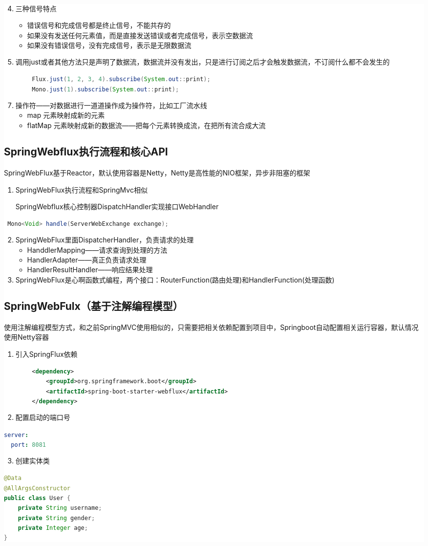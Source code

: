 4. 三种信号特点
   * 错误信号和完成信号都是终止信号，不能共存的
   * 如果没有发送任何元素值，而是直接发送错误或者完成信号，表示空数据流
   * 如果没有错误信号，没有完成信号，表示是无限数据流

5. 调用just或者其他方法只是声明了数据流，数据流并没有发出，只是进行订阅之后才会触发数据流，不订阅什么都不会发生的

```java
        Flux.just(1, 2, 3, 4).subscribe(System.out::print);
        Mono.just(1).subscribe(System.out::print);
```

7. 操作符——对数据进行一道道操作成为操作符，比如工厂流水线
   * map 元素映射成新的元素
   * flatMap 元素映射成新的数据流——把每个元素转换成流，在把所有流合成大流

## SpringWebflux执行流程和核心API

SpringWebFlux基于Reactor，默认使用容器是Netty，Netty是高性能的NIO框架，异步非阻塞的框架

1. SpringWebFlux执行流程和SpringMvc相似

   SpringWebflux核心控制器DispatchHandler实现接口WebHandler

```java
 Mono<Void> handle(ServerWebExchange exchange);
```

2. SpringWebFlux里面DispatcherHandler，负责请求的处理
   * HanddlerMapping——请求查询到处理的方法
   * HandlerAdapter——真正负责请求处理
   * HandlerResultHandler——响应结果处理
3. SpringWebFlux是心啊函数式编程，两个接口：RouterFunction(路由处理)和HandlerFunction(处理函数)

## SpringWebFulx（基于注解编程模型）

使用注解编程模型方式，和之前SpringMVC使用相似的，只需要把相关依赖配置到项目中，Springboot自动配置相关运行容器，默认情况使用Netty容器

1. 引入SpringFlux依赖

```xml
        <dependency>
            <groupId>org.springframework.boot</groupId>
            <artifactId>spring-boot-starter-webflux</artifactId>
        </dependency>
```

2. 配置启动的端口号

```yaml
server:
  port: 8081
```

3. 创建实体类

```java
@Data
@AllArgsConstructor
public class User {
    private String username;
    private String gender;
    private Integer age;
}
```
